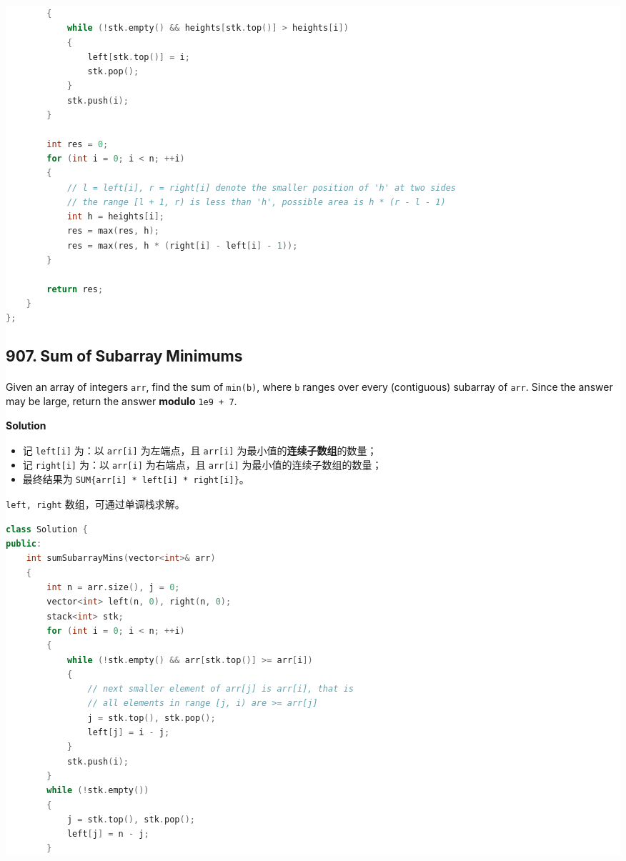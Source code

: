 ```cpp
        {
            while (!stk.empty() && heights[stk.top()] > heights[i])
            {
                left[stk.top()] = i;
                stk.pop();
            }
            stk.push(i);
        }

        int res = 0;
        for (int i = 0; i < n; ++i)
        {
            // l = left[i], r = right[i] denote the smaller position of 'h' at two sides
            // the range [l + 1, r) is less than 'h', possible area is h * (r - l - 1)
            int h = heights[i];
            res = max(res, h);
            res = max(res, h * (right[i] - left[i] - 1));
        }

        return res;
    }
};
```





## 907. Sum of Subarray Minimums

Given an array of integers `arr`, find the sum of `min(b)`, where `b` ranges over every (contiguous) subarray of `arr`. Since the answer may be large, return the answer **modulo** `1e9 + 7`.

**Solution**

- 记 `left[i]` 为：以 `arr[i]` 为左端点，且 `arr[i]` 为最小值的**连续子数组**的数量；
- 记 `right[i]` 为：以 `arr[i]` 为右端点，且 `arr[i]` 为最小值的连续子数组的数量；
- 最终结果为 `SUM{arr[i] * left[i] * right[i]}`。

`left, right` 数组，可通过单调栈求解。


```cpp
class Solution {
public:
    int sumSubarrayMins(vector<int>& arr)
    {
        int n = arr.size(), j = 0;
        vector<int> left(n, 0), right(n, 0);
        stack<int> stk;
        for (int i = 0; i < n; ++i)
        {
            while (!stk.empty() && arr[stk.top()] >= arr[i])
            {
                // next smaller element of arr[j] is arr[i], that is
                // all elements in range [j, i) are >= arr[j]
                j = stk.top(), stk.pop();
                left[j] = i - j;
            }
            stk.push(i);
        }
        while (!stk.empty())
        {
            j = stk.top(), stk.pop();
            left[j] = n - j;
        }

```